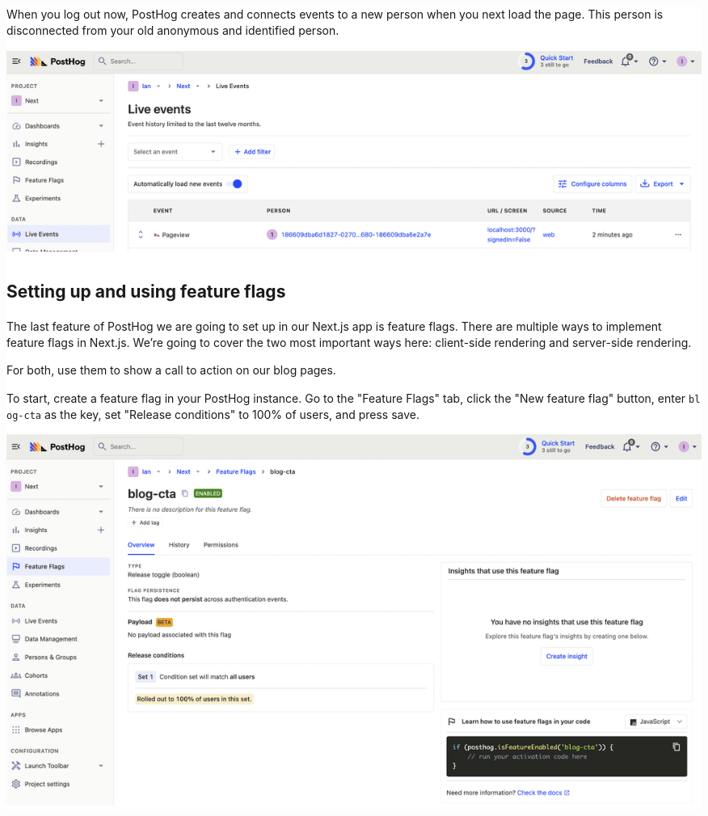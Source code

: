 When you log out now, PostHog creates and connects events to a new person when you next load the page. This person is disconnected from your old anonymous and identified person.

![Pageview](../images/tutorials/nextjs-analytics/pageview.png)

## Setting up and using feature flags

The last feature of PostHog we are going to set up in our Next.js app is feature flags. There are multiple ways to implement feature flags in Next.js. We’re going to cover the two most important ways here: client-side rendering and server-side rendering.

For both, use them to show a call to action on our blog pages.

To start, create a feature flag in your PostHog instance. Go to the "Feature Flags" tab, click the "New feature flag" button, enter `blog-cta` as the key, set "Release conditions" to 100% of users, and press save.

![Feature flag](../images/tutorials/nextjs-analytics/flag.png)
